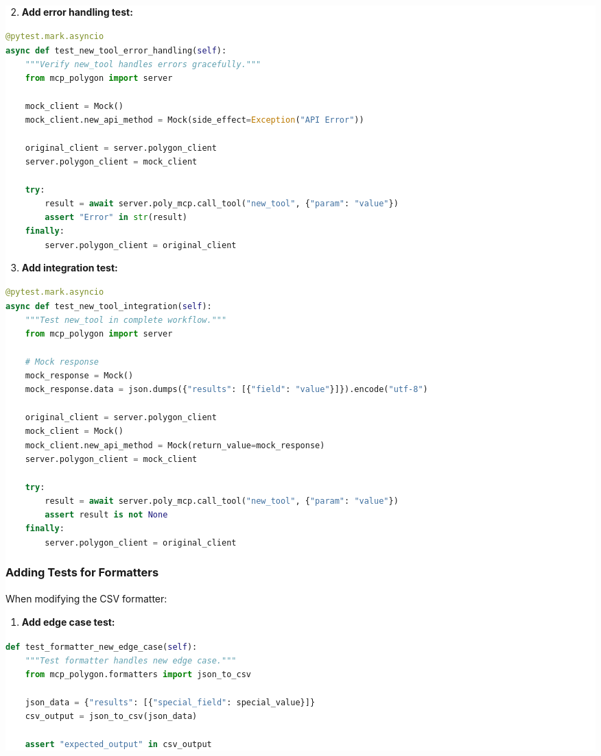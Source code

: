 2. **Add error handling test:**
```python
@pytest.mark.asyncio
async def test_new_tool_error_handling(self):
    """Verify new_tool handles errors gracefully."""
    from mcp_polygon import server

    mock_client = Mock()
    mock_client.new_api_method = Mock(side_effect=Exception("API Error"))

    original_client = server.polygon_client
    server.polygon_client = mock_client

    try:
        result = await server.poly_mcp.call_tool("new_tool", {"param": "value"})
        assert "Error" in str(result)
    finally:
        server.polygon_client = original_client
```

3. **Add integration test:**
```python
@pytest.mark.asyncio
async def test_new_tool_integration(self):
    """Test new_tool in complete workflow."""
    from mcp_polygon import server

    # Mock response
    mock_response = Mock()
    mock_response.data = json.dumps({"results": [{"field": "value"}]}).encode("utf-8")

    original_client = server.polygon_client
    mock_client = Mock()
    mock_client.new_api_method = Mock(return_value=mock_response)
    server.polygon_client = mock_client

    try:
        result = await server.poly_mcp.call_tool("new_tool", {"param": "value"})
        assert result is not None
    finally:
        server.polygon_client = original_client
```

### Adding Tests for Formatters

When modifying the CSV formatter:

1. **Add edge case test:**
```python
def test_formatter_new_edge_case(self):
    """Test formatter handles new edge case."""
    from mcp_polygon.formatters import json_to_csv

    json_data = {"results": [{"special_field": special_value}]}
    csv_output = json_to_csv(json_data)

    assert "expected_output" in csv_output
```
